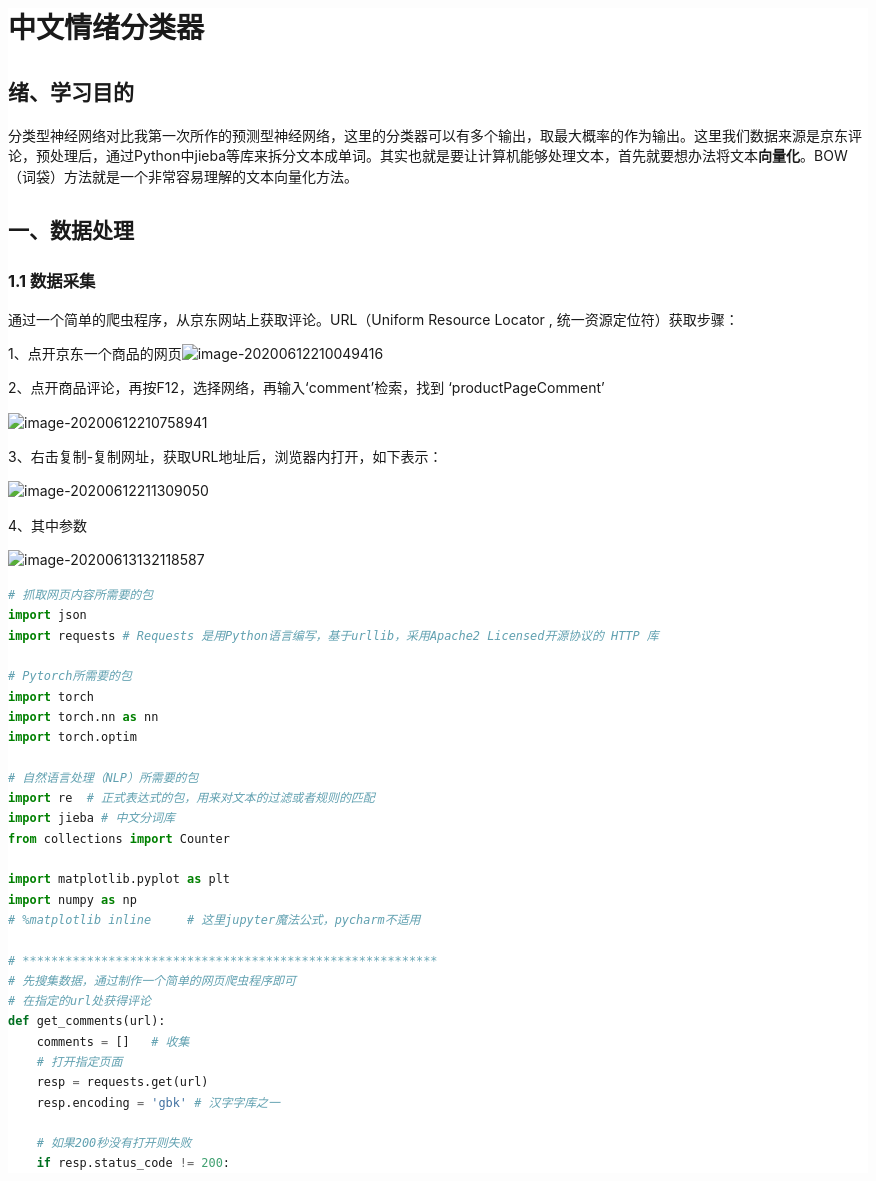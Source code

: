 #                                   中文情绪分类器

## 绪、学习目的

分类型神经网络对比我第一次所作的预测型神经网络，这里的分类器可以有多个输出，取最大概率的作为输出。这里我们数据来源是京东评论，预处理后，通过Python中jieba等库来拆分文本成单词。其实也就是要让计算机能够处理文本，首先就要想办法将文本**向量化**。BOW（词袋）方法就是一个非常容易理解的文本向量化方法。

## 一、数据处理

### 1.1 数据采集

通过一个简单的爬虫程序，从京东网站上获取评论。URL（Uniform Resource Locator , 统一资源定位符）获取步骤：



1、点开京东一个商品的网页![image-20200612210049416](E:\typora-user-images\image-20200612210049416.png)





2、点开商品评论，再按F12，选择网络，再输入‘comment’检索，找到 ‘productPageComment’ 

![image-20200612210758941](E:\typora-user-images\image-20200612210758941.png)





3、右击复制-复制网址，获取URL地址后，浏览器内打开，如下表示：

![image-20200612211309050](E:\typora-user-images\image-20200612211309050.png)

4、其中参数

![image-20200613132118587](E:\typora-user-images\image-20200613132118587.png)



```python
# 抓取网页内容所需要的包
import json
import requests # Requests 是⽤Python语⾔编写，基于urllib，采⽤Apache2 Licensed开源协议的 HTTP 库

# Pytorch所需要的包
import torch
import torch.nn as nn
import torch.optim

# 自然语言处理（NLP）所需要的包
import re  # 正式表达式的包，用来对文本的过滤或者规则的匹配
import jieba # 中文分词库
from collections import Counter

import matplotlib.pyplot as plt
import numpy as np
# %matplotlib inline     # 这里jupyter魔法公式，pycharm不适用

# **********************************************************
# 先搜集数据，通过制作一个简单的网页爬虫程序即可
# 在指定的url处获得评论
def get_comments(url):
    comments = []   # 收集
    # 打开指定页面
    resp = requests.get(url)
    resp.encoding = 'gbk' # 汉字字库之一

    # 如果200秒没有打开则失败
    if resp.status_code != 200:  
```